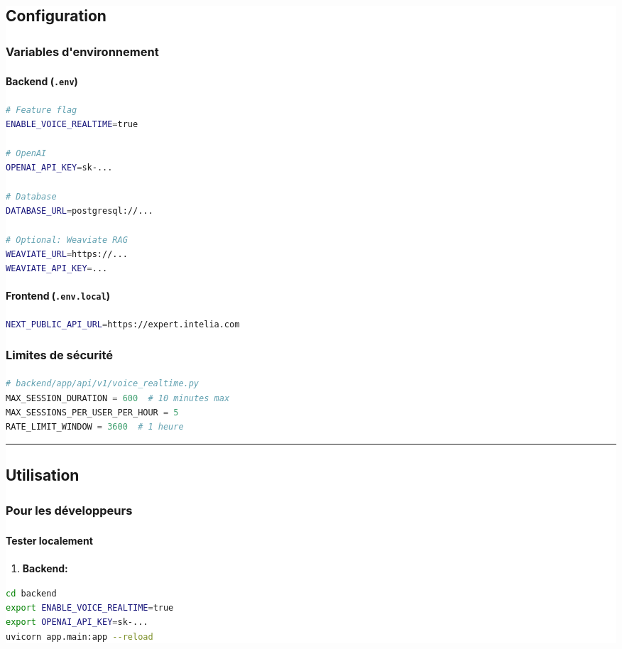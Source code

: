 
## Configuration

### Variables d'environnement

#### Backend (`.env`)

```bash
# Feature flag
ENABLE_VOICE_REALTIME=true

# OpenAI
OPENAI_API_KEY=sk-...

# Database
DATABASE_URL=postgresql://...

# Optional: Weaviate RAG
WEAVIATE_URL=https://...
WEAVIATE_API_KEY=...
```

#### Frontend (`.env.local`)

```bash
NEXT_PUBLIC_API_URL=https://expert.intelia.com
```

### Limites de sécurité

```python
# backend/app/api/v1/voice_realtime.py
MAX_SESSION_DURATION = 600  # 10 minutes max
MAX_SESSIONS_PER_USER_PER_HOUR = 5
RATE_LIMIT_WINDOW = 3600  # 1 heure
```

---

## Utilisation

### Pour les développeurs

#### Tester localement

1. **Backend:**
```bash
cd backend
export ENABLE_VOICE_REALTIME=true
export OPENAI_API_KEY=sk-...
uvicorn app.main:app --reload
```
